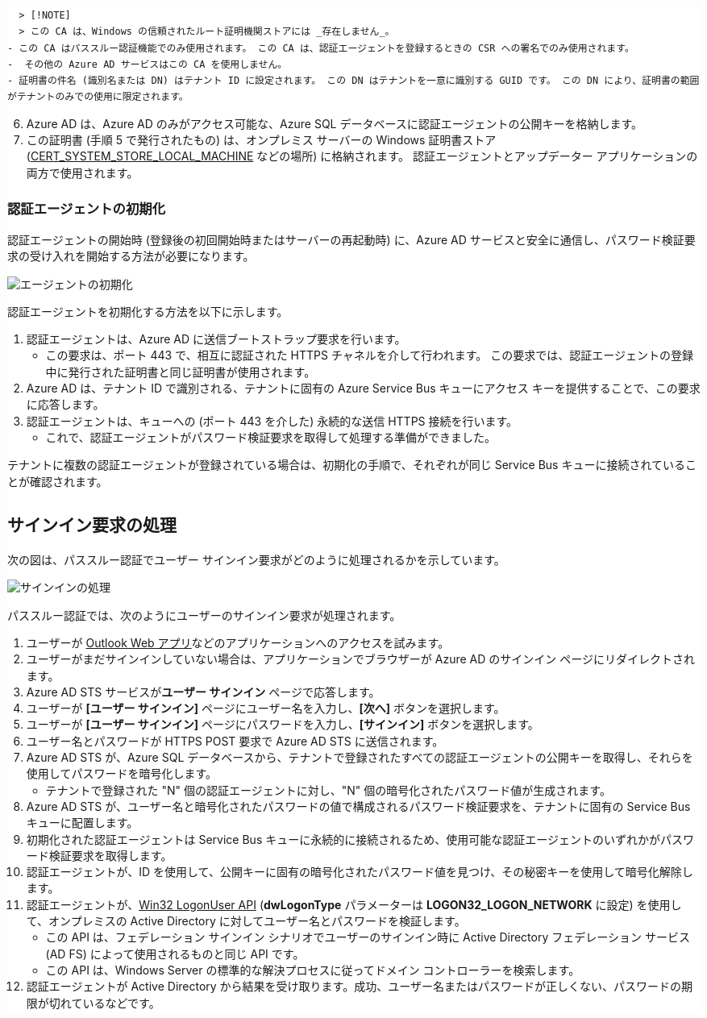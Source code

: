       > [!NOTE]
      > この CA は、Windows の信頼されたルート証明機関ストアには _存在しません_。
    - この CA はパススルー認証機能でのみ使用されます。 この CA は、認証エージェントを登録するときの CSR への署名でのみ使用されます。
    -  その他の Azure AD サービスはこの CA を使用しません。
    - 証明書の件名 (識別名または DN) はテナント ID に設定されます。 この DN はテナントを一意に識別する GUID です。 この DN により、証明書の範囲がテナントのみでの使用に限定されます。
6. Azure AD は、Azure AD のみがアクセス可能な、Azure SQL データベースに認証エージェントの公開キーを格納します。
7. この証明書 (手順 5 で発行されたもの) は、オンプレミス サーバーの Windows 証明書ストア ([CERT_SYSTEM_STORE_LOCAL_MACHINE](https://msdn.microsoft.com/library/windows/desktop/aa388136.aspx#CERT_SYSTEM_STORE_LOCAL_MACHINE) などの場所) に格納されます。 認証エージェントとアップデーター アプリケーションの両方で使用されます。

### <a name="authentication-agent-initialization"></a>認証エージェントの初期化

認証エージェントの開始時 (登録後の初回開始時またはサーバーの再起動時) に、Azure AD サービスと安全に通信し、パスワード検証要求の受け入れを開始する方法が必要になります。

![エージェントの初期化](./media/how-to-connect-pta-security-deep-dive/pta2.png)

認証エージェントを初期化する方法を以下に示します。

1. 認証エージェントは、Azure AD に送信ブートストラップ要求を行います。 
    - この要求は、ポート 443 で、相互に認証された HTTPS チャネルを介して行われます。 この要求では、認証エージェントの登録中に発行された証明書と同じ証明書が使用されます。
2. Azure AD は、テナント ID で識別される、テナントに固有の Azure Service Bus キューにアクセス キーを提供することで、この要求に応答します。
3. 認証エージェントは、キューへの (ポート 443 を介した) 永続的な送信 HTTPS 接続を行います。 
    - これで、認証エージェントがパスワード検証要求を取得して処理する準備ができました。

テナントに複数の認証エージェントが登録されている場合は、初期化の手順で、それぞれが同じ Service Bus キューに接続されていることが確認されます。 

## <a name="process-sign-in-requests"></a>サインイン要求の処理 

次の図は、パススルー認証でユーザー サインイン要求がどのように処理されるかを示しています。

![サインインの処理](./media/how-to-connect-pta-security-deep-dive/pta3.png)

パススルー認証では、次のようにユーザーのサインイン要求が処理されます。 

1. ユーザーが [Outlook Web アプリ](https://outlook.office365.com/owa)などのアプリケーションへのアクセスを試みます。
2. ユーザーがまだサインインしていない場合は、アプリケーションでブラウザーが Azure AD のサインイン ページにリダイレクトされます。
3. Azure AD STS サービスが**ユーザー サインイン** ページで応答します。
4. ユーザーが **[ユーザー サインイン]** ページにユーザー名を入力し、**[次へ]** ボタンを選択します。
5. ユーザーが **[ユーザー サインイン]** ページにパスワードを入力し、**[サインイン]** ボタンを選択します。
6. ユーザー名とパスワードが HTTPS POST 要求で Azure AD STS に送信されます。
7. Azure AD STS が、Azure SQL データベースから、テナントで登録されたすべての認証エージェントの公開キーを取得し、それらを使用してパスワードを暗号化します。
    - テナントで登録された "N" 個の認証エージェントに対し、"N" 個の暗号化されたパスワード値が生成されます。
8. Azure AD STS が、ユーザー名と暗号化されたパスワードの値で構成されるパスワード検証要求を、テナントに固有の Service Bus キューに配置します。
9. 初期化された認証エージェントは Service Bus キューに永続的に接続されるため、使用可能な認証エージェントのいずれかがパスワード検証要求を取得します。
10. 認証エージェントが、ID を使用して、公開キーに固有の暗号化されたパスワード値を見つけ、その秘密キーを使用して暗号化解除します。
11. 認証エージェントが、[Win32 LogonUser API](https://msdn.microsoft.com/library/windows/desktop/aa378184.aspx) (**dwLogonType** パラメーターは **LOGON32_LOGON_NETWORK** に設定) を使用して、オンプレミスの Active Directory に対してユーザー名とパスワードを検証します。 
    - この API は、フェデレーション サインイン シナリオでユーザーのサインイン時に Active Directory フェデレーション サービス (AD FS) によって使用されるものと同じ API です。
    - この API は、Windows Server の標準的な解決プロセスに従ってドメイン コントローラーを検索します。
12. 認証エージェントが Active Directory から結果を受け取ります。成功、ユーザー名またはパスワードが正しくない、パスワードの期限が切れているなどです。
